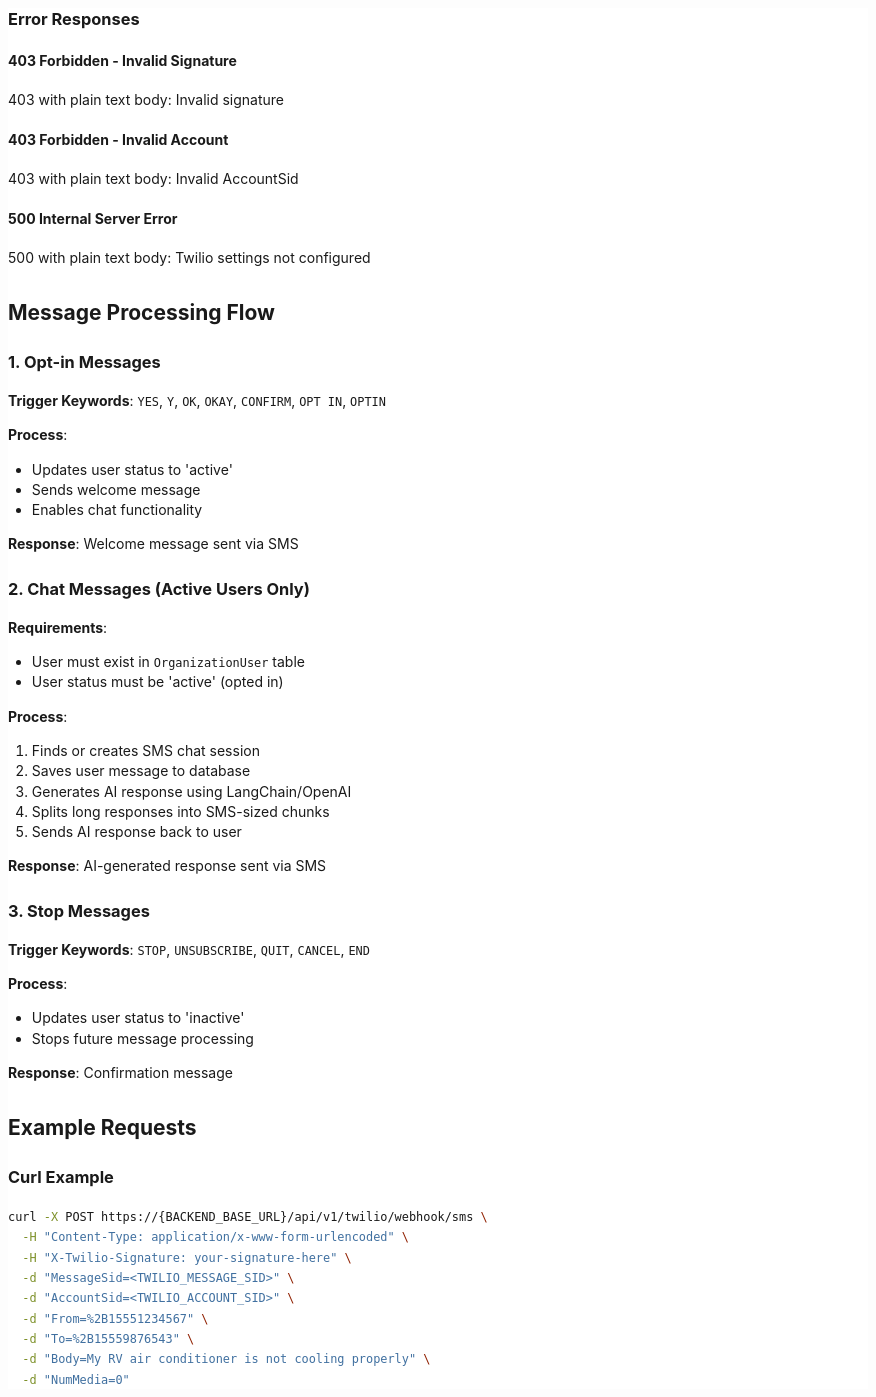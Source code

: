 ### Error Responses

#### 403 Forbidden - Invalid Signature
403 with plain text body: Invalid signature

#### 403 Forbidden - Invalid Account
403 with plain text body: Invalid AccountSid

#### 500 Internal Server Error
500 with plain text body: Twilio settings not configured

## Message Processing Flow

### 1. Opt-in Messages
**Trigger Keywords**: `YES`, `Y`, `OK`, `OKAY`, `CONFIRM`, `OPT IN`, `OPTIN`

**Process**:
- Updates user status to 'active'
- Sends welcome message
- Enables chat functionality

**Response**: Welcome message sent via SMS

### 2. Chat Messages (Active Users Only)
**Requirements**:
- User must exist in `OrganizationUser` table
- User status must be 'active' (opted in)

**Process**:
1. Finds or creates SMS chat session
2. Saves user message to database
3. Generates AI response using LangChain/OpenAI
4. Splits long responses into SMS-sized chunks
5. Sends AI response back to user

**Response**: AI-generated response sent via SMS

### 3. Stop Messages
**Trigger Keywords**: `STOP`, `UNSUBSCRIBE`, `QUIT`, `CANCEL`, `END`

**Process**:
- Updates user status to 'inactive'
- Stops future message processing

**Response**: Confirmation message

## Example Requests

### Curl Example
```bash
curl -X POST https://{BACKEND_BASE_URL}/api/v1/twilio/webhook/sms \
  -H "Content-Type: application/x-www-form-urlencoded" \
  -H "X-Twilio-Signature: your-signature-here" \
  -d "MessageSid=<TWILIO_MESSAGE_SID>" \
  -d "AccountSid=<TWILIO_ACCOUNT_SID>" \
  -d "From=%2B15551234567" \
  -d "To=%2B15559876543" \
  -d "Body=My RV air conditioner is not cooling properly" \
  -d "NumMedia=0"
```

